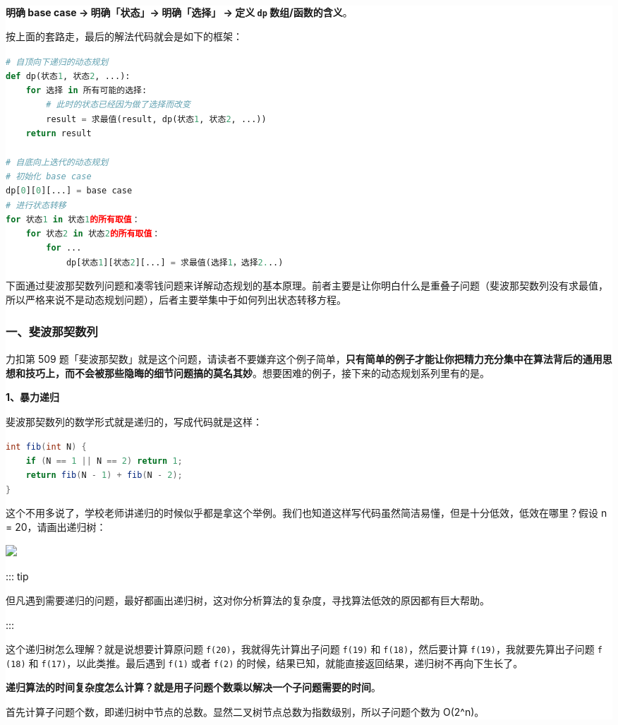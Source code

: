 **明确 base case -> 明确「状态」-> 明确「选择」 -> 定义 `dp` 数组/函数的含义**。

按上面的套路走，最后的解法代码就会是如下的框架：

```python
# 自顶向下递归的动态规划
def dp(状态1, 状态2, ...):
    for 选择 in 所有可能的选择:
        # 此时的状态已经因为做了选择而改变
        result = 求最值(result, dp(状态1, 状态2, ...))
    return result

# 自底向上迭代的动态规划
# 初始化 base case
dp[0][0][...] = base case
# 进行状态转移
for 状态1 in 状态1的所有取值：
    for 状态2 in 状态2的所有取值：
        for ...
            dp[状态1][状态2][...] = 求最值(选择1，选择2...)
```

下面通过斐波那契数列问题和凑零钱问题来详解动态规划的基本原理。前者主要是让你明白什么是重叠子问题（斐波那契数列没有求最值，所以严格来说不是动态规划问题），后者主要举集中于如何列出状态转移方程。

### 一、斐波那契数列

力扣第 509 题「斐波那契数」就是这个问题，请读者不要嫌弃这个例子简单，**只有简单的例子才能让你把精力充分集中在算法背后的通用思想和技巧上，而不会被那些隐晦的细节问题搞的莫名其妙**。想要困难的例子，接下来的动态规划系列里有的是。

**1、暴力递归**

斐波那契数列的数学形式就是递归的，写成代码就是这样：


```java
int fib(int N) {
    if (N == 1 || N == 2) return 1;
    return fib(N - 1) + fib(N - 2);
}
```

<visual slug='mydata-fib'/>

这个不用多说了，学校老师讲递归的时候似乎都是拿这个举例。我们也知道这样写代码虽然简洁易懂，但是十分低效，低效在哪里？假设 n = 20，请画出递归树：

![](https://labuladong.github.io/pictures/动态规划详解进阶/1.jpg)

::: tip

但凡遇到需要递归的问题，最好都画出递归树，这对你分析算法的复杂度，寻找算法低效的原因都有巨大帮助。

:::

这个递归树怎么理解？就是说想要计算原问题 `f(20)`，我就得先计算出子问题 `f(19)` 和 `f(18)`，然后要计算 `f(19)`，我就要先算出子问题 `f(18)` 和 `f(17)`，以此类推。最后遇到 `f(1)` 或者 `f(2)` 的时候，结果已知，就能直接返回结果，递归树不再向下生长了。

**递归算法的时间复杂度怎么计算？就是用子问题个数乘以解决一个子问题需要的时间**。

首先计算子问题个数，即递归树中节点的总数。显然二叉树节点总数为指数级别，所以子问题个数为 O(2^n)。
